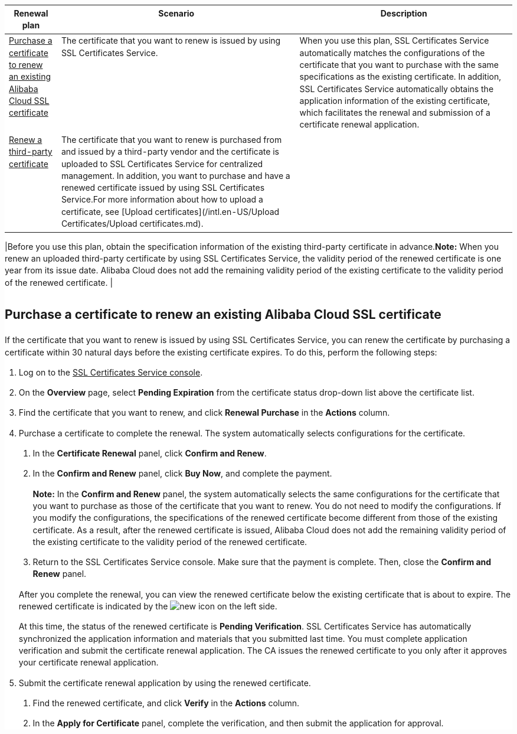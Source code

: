 |Renewal plan|Scenario|Description|
|------------|--------|-----------|
|[Purchase a certificate to renew an existing Alibaba Cloud SSL certificate](#section_axb_wib_wjn)|The certificate that you want to renew is issued by using SSL Certificates Service.|When you use this plan, SSL Certificates Service automatically matches the configurations of the certificate that you want to purchase with the same specifications as the existing certificate. In addition, SSL Certificates Service automatically obtains the application information of the existing certificate, which facilitates the renewal and submission of a certificate renewal application.|
|[Renew a third-party certificate](#section_rm5_fi3_qqo)|The certificate that you want to renew is purchased from and issued by a third-party vendor and the certificate is uploaded to SSL Certificates Service for centralized management. In addition, you want to purchase and have a renewed certificate issued by using SSL Certificates Service.For more information about how to upload a certificate, see [Upload certificates](/intl.en-US/Upload Certificates/Upload certificates.md).

|Before you use this plan, obtain the specification information of the existing third-party certificate in advance.**Note:** When you renew an uploaded third-party certificate by using SSL Certificates Service, the validity period of the renewed certificate is one year from its issue date. Alibaba Cloud does not add the remaining validity period of the existing certificate to the validity period of the renewed certificate. |

## Purchase a certificate to renew an existing Alibaba Cloud SSL certificate

If the certificate that you want to renew is issued by using SSL Certificates Service, you can renew the certificate by purchasing a certificate within 30 natural days before the existing certificate expires. To do this, perform the following steps:

1.  Log on to the [SSL Certificates Service console](https://yundunnext.console.aliyun.com/?p=cas).

2.  On the **Overview** page, select **Pending Expiration** from the certificate status drop-down list above the certificate list.

3.  Find the certificate that you want to renew, and click **Renewal Purchase** in the **Actions** column.

4.  Purchase a certificate to complete the renewal. The system automatically selects configurations for the certificate.

    1.  In the **Certificate Renewal** panel, click **Confirm and Renew**.

    2.  In the **Confirm and Renew** panel, click **Buy Now**, and complete the payment.

        **Note:** In the **Confirm and Renew** panel, the system automatically selects the same configurations for the certificate that you want to purchase as those of the certificate that you want to renew. You do not need to modify the configurations. If you modify the configurations, the specifications of the renewed certificate become different from those of the existing certificate. As a result, after the renewed certificate is issued, Alibaba Cloud does not add the remaining validity period of the existing certificate to the validity period of the renewed certificate.

    3.  Return to the SSL Certificates Service console. Make sure that the payment is complete. Then, close the **Confirm and Renew** panel.

    After you complete the renewal, you can view the renewed certificate below the existing certificate that is about to expire. The renewed certificate is indicated by the ![new](https://static-aliyun-doc.oss-accelerate.aliyuncs.com/assets/img/en-US/5268704161/p227296.png) icon on the left side.

    At this time, the status of the renewed certificate is **Pending Verification**. SSL Certificates Service has automatically synchronized the application information and materials that you submitted last time. You must complete application verification and submit the certificate renewal application. The CA issues the renewed certificate to you only after it approves your certificate renewal application.

5.  Submit the certificate renewal application by using the renewed certificate.

    1.  Find the renewed certificate, and click **Verify** in the **Actions** column.

    2.  In the **Apply for Certificate** panel, complete the verification, and then submit the application for approval.
